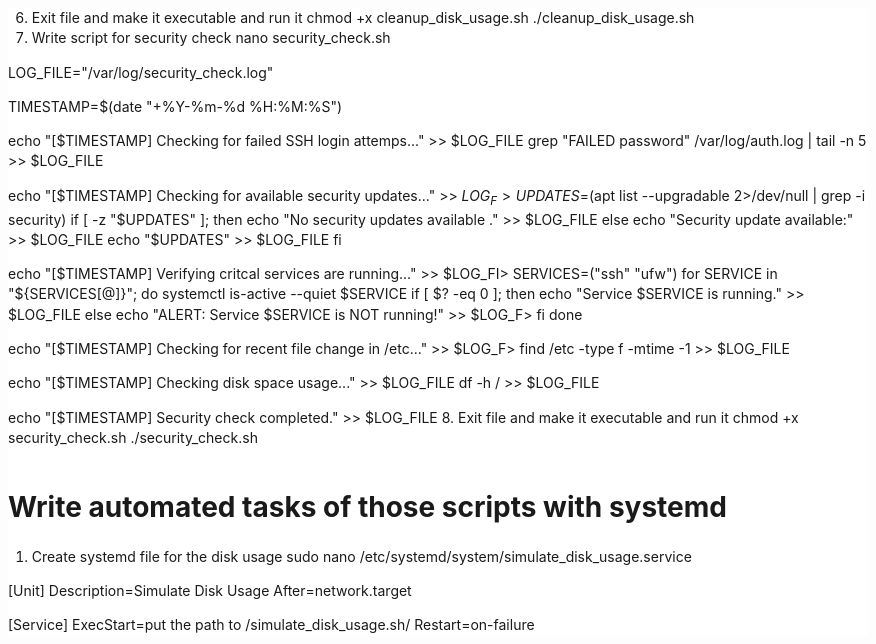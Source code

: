 6. Exit file and make it executable and run it
chmod +x cleanup_disk_usage.sh
./cleanup_disk_usage.sh
7. Write script for security check
nano security_check.sh

LOG_FILE="/var/log/security_check.log"

TIMESTAMP=$(date "+%Y-%m-%d %H:%M:%S")

echo "[$TIMESTAMP] Checking for failed SSH login attemps..." >> $LOG_FILE
grep "FAILED password" /var/log/auth.log | tail -n 5 >> $LOG_FILE

echo "[$TIMESTAMP] Checking for available security updates..." >> $LOG_F>
UPDATES=$(apt list --upgradable 2>/dev/null | grep -i security)
if [ -z "$UPDATES" ]; then
        echo "No security updates available ." >> $LOG_FILE
else
        echo "Security update available:" >> $LOG_FILE
        echo "$UPDATES" >> $LOG_FILE
fi

echo "[$TIMESTAMP] Verifying critcal services are running..." >> $LOG_FI>
SERVICES=("ssh" "ufw")
for SERVICE in "${SERVICES[@]}"; do
        systemctl is-active --quiet $SERVICE
        if [ $? -eq 0 ]; then
                echo "Service $SERVICE is running." >> $LOG_FILE
        else
                echo "ALERT: Service $SERVICE is NOT running!" >> $LOG_F>
        fi
done

echo "[$TIMESTAMP] Checking for recent file change in /etc..." >> $LOG_F>
find /etc -type f -mtime -1 >> $LOG_FILE

echo  "[$TIMESTAMP] Checking disk space usage..." >> $LOG_FILE
df -h / >> $LOG_FILE

echo "[$TIMESTAMP] Security check completed." >> $LOG_FILE
8. Exit file and make it executable and run it
chmod +x security_check.sh
./security_check.sh

# Write automated tasks of those scripts with systemd

1. Create systemd file for the disk usage 
sudo nano /etc/systemd/system/simulate_disk_usage.service

[Unit]
Description=Simulate Disk Usage
After=network.target

[Service]
ExecStart=put the path to /simulate_disk_usage.sh/
Restart=on-failure
